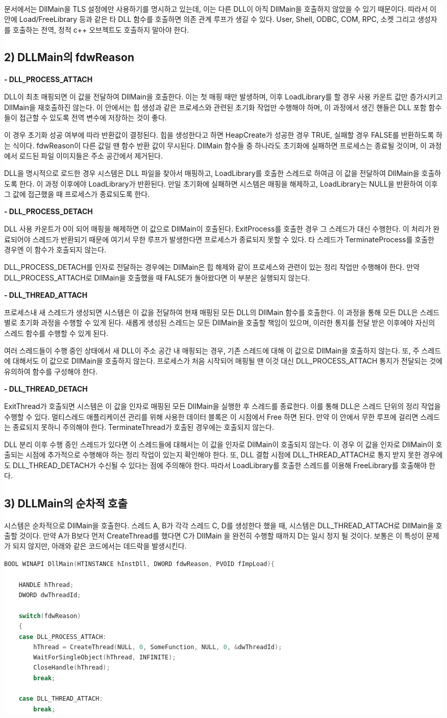 문서에서는 DllMain을 TLS 설정에만 사용하기를 명시하고 있는데, 이는 다른 DLL이 아직 DllMain을 호출하지 않았을 수 있기 때문이다. 따라서 이 안에 Load/FreeLibrary 등과 같은 타 DLL 함수를 호출하면 의존 관계 루프가 생길 수 있다. User, Shell, ODBC, COM, RPC, 소켓 그리고 생성자를 호출하는 전역, 정적 c++ 오브젝트도 호출하지 말아야 한다.

## **2) DLLMain의 fdwReason**

**- DLL_PROCESS_ATTACH**

DLL이 최초 매핑되면 이 값을 전달하여 DllMain을 호출한다. 이는 첫 매핑 때만 발생하며, 이후 LoadLibrary를 할 경우 사용 카운트 값만 증가시키고 DllMain을 재호출하진 않는다. 이 안에서는 힙 생성과 같은 프로세스와 관련된 초기화 작업만 수행해야 하며, 이 과정에서 생긴 핸들은 DLL 포함 함수들이 접근할 수 있도록 전역 변수에 저장하는 것이 좋다. 

이 경우 초기화 성공 여부에 따라 반환값이 결정된다. 힙을 생성한다고 하면 HeapCreate가 성공한 경우 TRUE, 실패할 경우 FALSE를 반환하도록 하는 식이다. fdwReason이 다른 값일 땐 함수 반환 값이 무시된다. DllMain 함수들 중 하나라도 초기화에 실패하면 프로세스는 종료될 것이며, 이 과정에서 로드된 파일 이미지들은 주소 공간에서 제거된다. 

DLL을 명시적으로 로드한 경우 시스템은 DLL 파일을 찾아서 매핑하고, LoadLibrary를 호출한 스레드로 하여금 이 값을 전달하여 DllMain을 호출하도록 한다. 이 과정 이후에야 LoadLibrary가 반환된다. 만일 초기화에 실패하면 시스템은 매핑을 해제하고, LoadLibrary는 NULL을 반환하여 이후 그 값에 접근했을 때 프로세스가 종료되도록 한다. 

**- DLL_PROCESS_DETACH**

DLL 사용 카운트가 0이 되어 매핑을 해제하면 이 값으로 DllMain이 호출된다. ExitProcess를 호출한 경우 그 스레드가 대신 수행한다. 이 처리가 완료되어야 스레드가 반환되기 때문에 여기서 무한 루프가 발생한다면 프로세스가 종료되지 못할 수 있다. 타 스레드가 TerminateProcess를 호출한 경우엔 이 함수가 호출되지 않는다. 

DLL_PROCESS_DETACH를 인자로 전달하는 경우에는 DllMain은 힙 해제와 같이 프로세스와 관련이 있는 정리 작업만 수행해야 한다. 만약 DLL_PROCESS_ATTACH로 DllMain을 호출했을 때 FALSE가 돌아왔다면 이 부분은 실행되지 않는다. 

**- DLL_THREAD_ATTACH**

프로세스내 새 스레드가 생성되면 시스템은 이 값을 전달하여 현재 매핑된 모든 DLL의 DllMain 함수를 호출한다. 이 과정을 통해 모든 DLL은 스레드별로 초기화 과정을 수행할 수 있게 된다. 새롭게 생성된 스레드는 모든 DllMain을 호출할 책임이 있으며, 이러한 통지를 전달 받은 이후에야 자신의 스레드 함수를 수행할 수 있게 된다. 

여러 스레드들이 수행 중인 상태에서 새 DLL이 주소 공간 내 매핑되는 경우, 기존 스레드에 대해 이 값으로 DllMain을 호출하지 않는다. 또, 주 스레드에 대해서도 이 값으로 DllMain을 호출하지 않는다. 프로세스가 처음 시작되어 매핑될 땐 이것 대신 DLL_PROCESS_ATTACH 통지가 전달되는 것에 유의하여 함수를 구성해야 한다. 

**- DLL_THREAD_DETACH**

ExitThread가 호출되면 시스템은 이 값을 인자로 매핑된 모든 DllMain을 실행한 후 스레드를 종료한다. 이를 통해 DLL은 스레드 단위의 정리 작업을 수행할 수 있다. 멀티스레드 애플리케이션 관리를 위해 사용한 데이터 블록은 이 시점에서 Free 하면 된다. 만약 이 안에서 무한 루프에 걸리면 스레드는 종료되지 못하니 주의해야 한다. TerminateThread가 호출된 경우에는 호출되지 않는다.

DLL 분리 이후 수행 중인 스레드가 있다면 이 스레드들에 대해서는 이 값을 인자로 DllMain이 호출되지 않는다. 이 경우 이 값을 인자로 DllMain이 호출되는 시점에 추가적으로 수행해야 하는 정리 작업이 있는지 확인해야 한다. 또, DLL 결합 시점에 DLL_THREAD_ATTACH로 통지 받지 못한 경우에도 DLL_THREAD_DETACH가 수신될 수 있다는 점에 주의해야 한다. 따라서 LoadLibrary를 호출한 스레드를 이용해 FreeLibrary를 호출해야 한다. 

## **3) DLLMain의 순차적 호출**

시스템은 순차적으로 DllMain을 호출한다. 스레드 A, B가 각각 스레드 C, D를 생성한다 했을 때, 시스템은 DLL_THREAD_ATTACH로 DllMain을 호출할 것이다. 만약 A가 B보다 먼저 CreateThread를 했다면 C가 DllMain 을 완전히 수행할 때까지 D는 일시 정지 될 것이다. 보통은 이 특성이 문제가 되지 않지만, 아래와 같은 코드에서는 데드락을 발생시킨다. 

```c++
BOOL WINAPI DllMain(HTINSTANCE hInstDll, DWORD fdwReason, PVOID fImpLoad){

    HANDLE hThread;
    DWORD dwThreadId;

    switch(fdwReason)
    {
    case DLL_PROCESS_ATTACH:
        hThread = CreateThread(NULL, 0, SomeFunction, NULL, 0, &dwThreadId);
        WaitForSingleObject(hThread, INFINITE);
        CloseHandle(hThread);
        break;

    case DLL_THREAD_ATTACH:
        break;

```